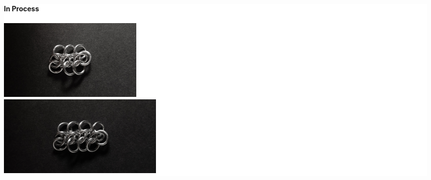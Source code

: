 
#### In Process

<img src="../assets/images/chainmail/wolfweave/wolfweave_step_01.jpg" height=150>

<br>

<img src="../assets/images/chainmail/wolfweave/wolfweave_step_02.jpg" height=150>
